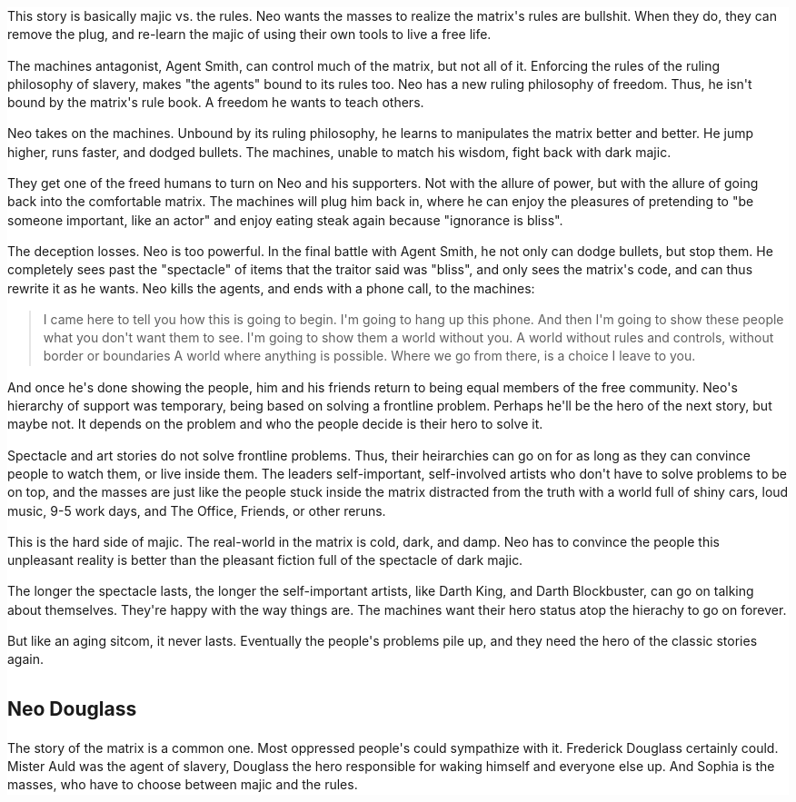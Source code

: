 This story is basically majic vs. the rules. Neo wants the masses to realize the matrix's rules are bullshit. When they do, they can remove the plug, and re-learn the majic of using their own tools to live a free life.

The machines antagonist, Agent Smith, can control much of the matrix, but not all of it. Enforcing the rules of the ruling philosophy of slavery, makes "the agents" bound to its rules too. Neo has a new ruling philosophy of freedom. Thus, he isn't bound by the matrix's rule book. A freedom he wants to teach others.

Neo takes on the machines. Unbound by its ruling philosophy, he learns to manipulates the matrix better and better. He jump higher, runs faster, and dodged bullets. The machines, unable to match his wisdom, fight back with dark majic.

They get one of the freed humans to turn on Neo and his supporters. Not with the allure of power, but with the allure of going back into the comfortable matrix. The machines will plug him back in, where he can enjoy the pleasures of pretending to "be someone important, like an actor" and enjoy eating steak again because "ignorance is bliss".

The deception losses. Neo is too powerful. In the final battle with Agent Smith, he not only can dodge bullets, but stop them. He completely sees past the "spectacle" of items that the traitor said was "bliss", and only sees the matrix's code, and can thus rewrite it as he wants. Neo kills the agents, and ends with a phone call, to the machines:

  >I came here to tell you how this is going to begin. I'm going to hang up this phone. And then I'm going to show these people what you don't want them to see. I'm going to show them a world without you. A world without rules and controls, without border or boundaries A world where anything is possible. Where we go from there, is a choice I leave to you.

And once he's done showing the people, him and his friends return to being equal members of the free community. Neo's hierarchy of support was temporary, being based on solving a frontline problem. Perhaps he'll be the hero of the next story, but maybe not. It depends on the problem and who the people decide is their hero to solve it.

Spectacle and art stories do not solve frontline problems. Thus, their heirarchies can go on for as long as they can convince people to watch them, or live inside them. The leaders self-important, self-involved artists who don't have to solve problems to be on top, and the masses are just like the people stuck inside the matrix distracted from the truth with a world full of shiny cars, loud music, 9-5 work days, and The Office, Friends, or other reruns.

This is the hard side of majic. The real-world in the matrix is cold, dark, and damp. Neo has to convince the people this unpleasant reality is better than the pleasant fiction full of the spectacle of dark majic.

The longer the spectacle lasts, the longer the self-important artists, like Darth King, and Darth Blockbuster, can go on talking about themselves. They're happy with the way things are. The machines want their hero status atop the hierachy to go on forever.

But like an aging sitcom, it never lasts. Eventually the people's problems pile up, and they need the hero of the classic stories again.

## Neo Douglass

The story of the matrix is a common one. Most oppressed people's could sympathize with it. Frederick Douglass certainly could. Mister Auld was the agent of slavery, Douglass the hero responsible for waking himself and everyone else up. And Sophia is the masses, who have to choose between majic and the rules.
